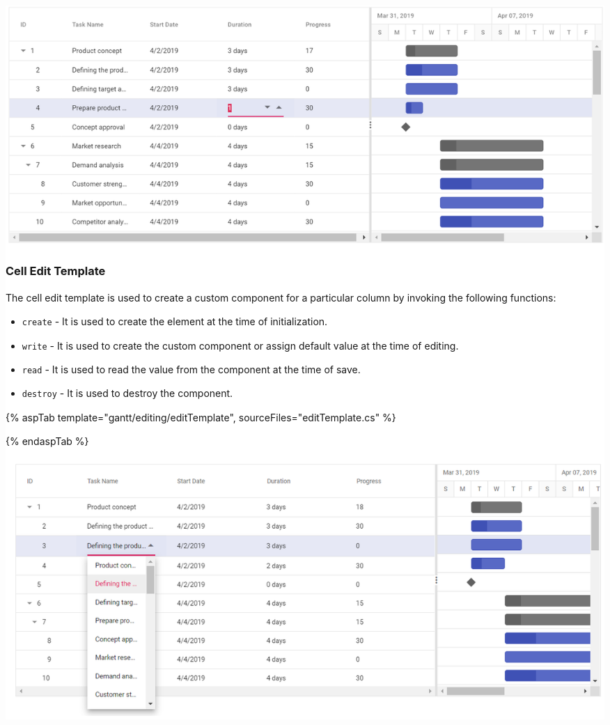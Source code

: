![Alt text](images/editParams.png)

### Cell Edit Template

The cell edit template is used to create a custom component for a particular column by invoking the following functions:

* `create` - It is used to create the element at the time of initialization.

* `write` - It is used to create the custom component or assign default value at the time of editing.

* `read` - It is used to read the value from the component at the time of save.

* `destroy` - It is used to destroy the component.

{% aspTab template="gantt/editing/editTemplate", sourceFiles="editTemplate.cs" %}

{% endaspTab %}

![Alt text](images/editTemplate.png)
